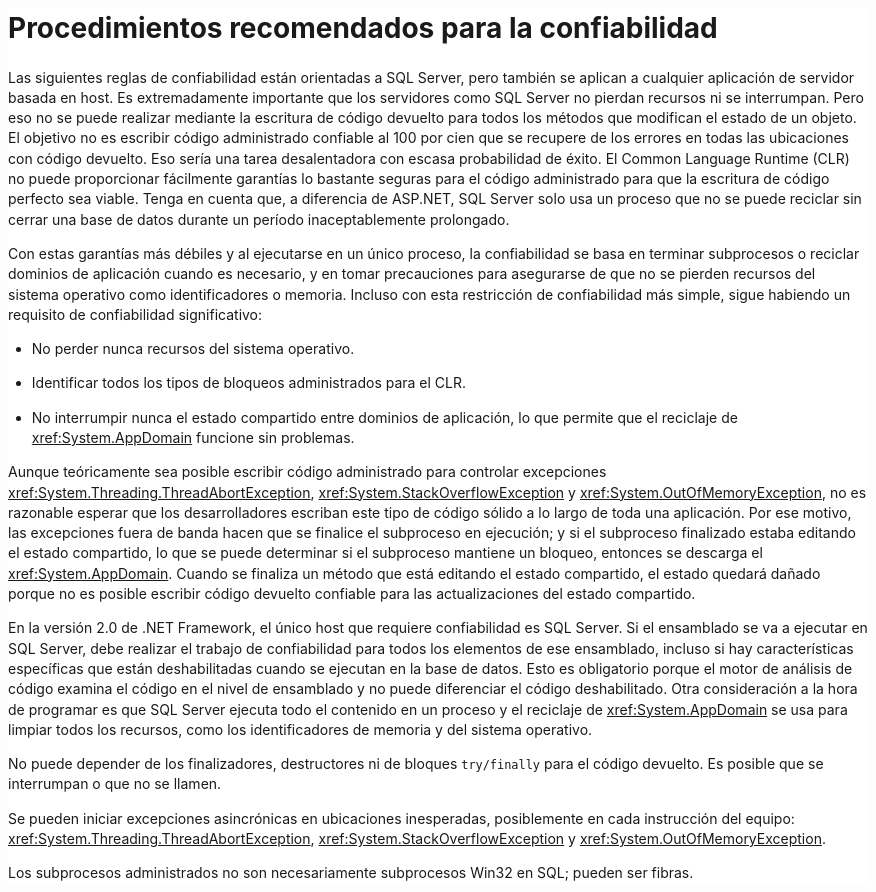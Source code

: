 # <a name="reliability-best-practices"></a>Procedimientos recomendados para la confiabilidad

Las siguientes reglas de confiabilidad están orientadas a SQL Server, pero también se aplican a cualquier aplicación de servidor basada en host. Es extremadamente importante que los servidores como SQL Server no pierdan recursos ni se interrumpan.  Pero eso no se puede realizar mediante la escritura de código devuelto para todos los métodos que modifican el estado de un objeto.  El objetivo no es escribir código administrado confiable al 100 por cien que se recupere de los errores en todas las ubicaciones con código devuelto.  Eso sería una tarea desalentadora con escasa probabilidad de éxito.  El Common Language Runtime (CLR) no puede proporcionar fácilmente garantías lo bastante seguras para el código administrado para que la escritura de código perfecto sea viable.  Tenga en cuenta que, a diferencia de ASP.NET, SQL Server solo usa un proceso que no se puede reciclar sin cerrar una base de datos durante un período inaceptablemente prolongado.

Con estas garantías más débiles y al ejecutarse en un único proceso, la confiabilidad se basa en terminar subprocesos o reciclar dominios de aplicación cuando es necesario, y en tomar precauciones para asegurarse de que no se pierden recursos del sistema operativo como identificadores o memoria.  Incluso con esta restricción de confiabilidad más simple, sigue habiendo un requisito de confiabilidad significativo:

- No perder nunca recursos del sistema operativo.

- Identificar todos los tipos de bloqueos administrados para el CLR.

- No interrumpir nunca el estado compartido entre dominios de aplicación, lo que permite que el reciclaje de <xref:System.AppDomain> funcione sin problemas.

Aunque teóricamente sea posible escribir código administrado para controlar excepciones <xref:System.Threading.ThreadAbortException>, <xref:System.StackOverflowException> y <xref:System.OutOfMemoryException>, no es razonable esperar que los desarrolladores escriban este tipo de código sólido a lo largo de toda una aplicación.  Por ese motivo, las excepciones fuera de banda hacen que se finalice el subproceso en ejecución; y si el subproceso finalizado estaba editando el estado compartido, lo que se puede determinar si el subproceso mantiene un bloqueo, entonces se descarga el <xref:System.AppDomain>.  Cuando se finaliza un método que está editando el estado compartido, el estado quedará dañado porque no es posible escribir código devuelto confiable para las actualizaciones del estado compartido.

En la versión 2.0 de .NET Framework, el único host que requiere confiabilidad es SQL Server.  Si el ensamblado se va a ejecutar en SQL Server, debe realizar el trabajo de confiabilidad para todos los elementos de ese ensamblado, incluso si hay características específicas que están deshabilitadas cuando se ejecutan en la base de datos.  Esto es obligatorio porque el motor de análisis de código examina el código en el nivel de ensamblado y no puede diferenciar el código deshabilitado. Otra consideración a la hora de programar es que SQL Server ejecuta todo el contenido en un proceso y el reciclaje de <xref:System.AppDomain> se usa para limpiar todos los recursos, como los identificadores de memoria y del sistema operativo.

No puede depender de los finalizadores, destructores ni de bloques `try/finally` para el código devuelto. Es posible que se interrumpan o que no se llamen.

Se pueden iniciar excepciones asincrónicas en ubicaciones inesperadas, posiblemente en cada instrucción del equipo: <xref:System.Threading.ThreadAbortException>, <xref:System.StackOverflowException> y <xref:System.OutOfMemoryException>.

Los subprocesos administrados no son necesariamente subprocesos Win32 en SQL; pueden ser fibras.
